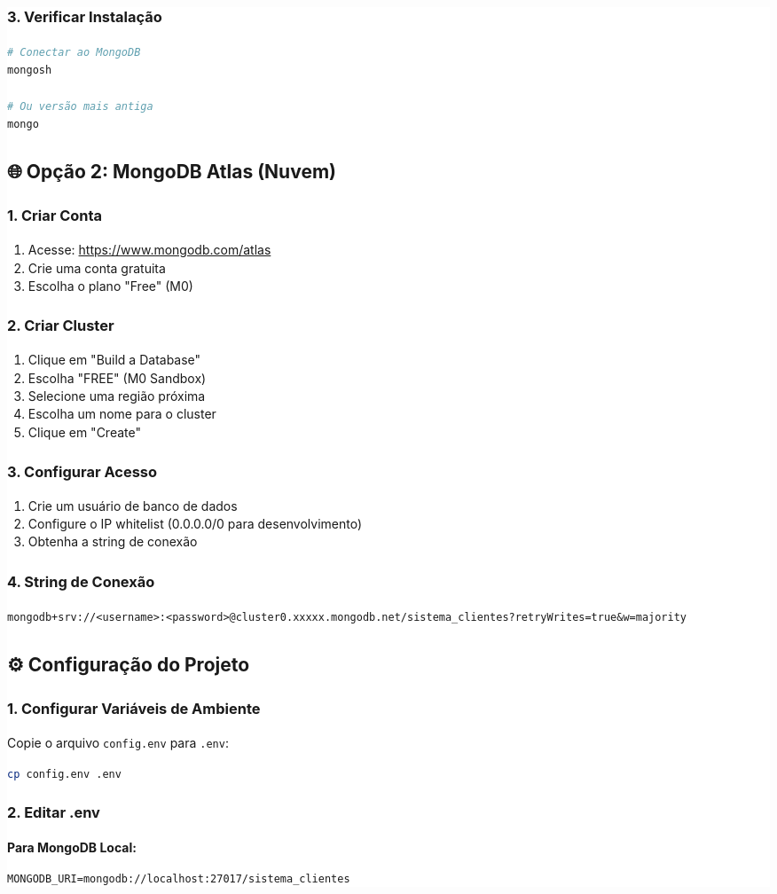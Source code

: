 ### 3. Verificar Instalação

```bash
# Conectar ao MongoDB
mongosh

# Ou versão mais antiga
mongo
```

## 🌐 Opção 2: MongoDB Atlas (Nuvem)

### 1. Criar Conta
1. Acesse: https://www.mongodb.com/atlas
2. Crie uma conta gratuita
3. Escolha o plano "Free" (M0)

### 2. Criar Cluster
1. Clique em "Build a Database"
2. Escolha "FREE" (M0 Sandbox)
3. Selecione uma região próxima
4. Escolha um nome para o cluster
5. Clique em "Create"

### 3. Configurar Acesso
1. Crie um usuário de banco de dados
2. Configure o IP whitelist (0.0.0.0/0 para desenvolvimento)
3. Obtenha a string de conexão

### 4. String de Conexão
```
mongodb+srv://<username>:<password>@cluster0.xxxxx.mongodb.net/sistema_clientes?retryWrites=true&w=majority
```

## ⚙️ Configuração do Projeto

### 1. Configurar Variáveis de Ambiente

Copie o arquivo `config.env` para `.env`:

```bash
cp config.env .env
```

### 2. Editar .env

**Para MongoDB Local:**
```env
MONGODB_URI=mongodb://localhost:27017/sistema_clientes
```
